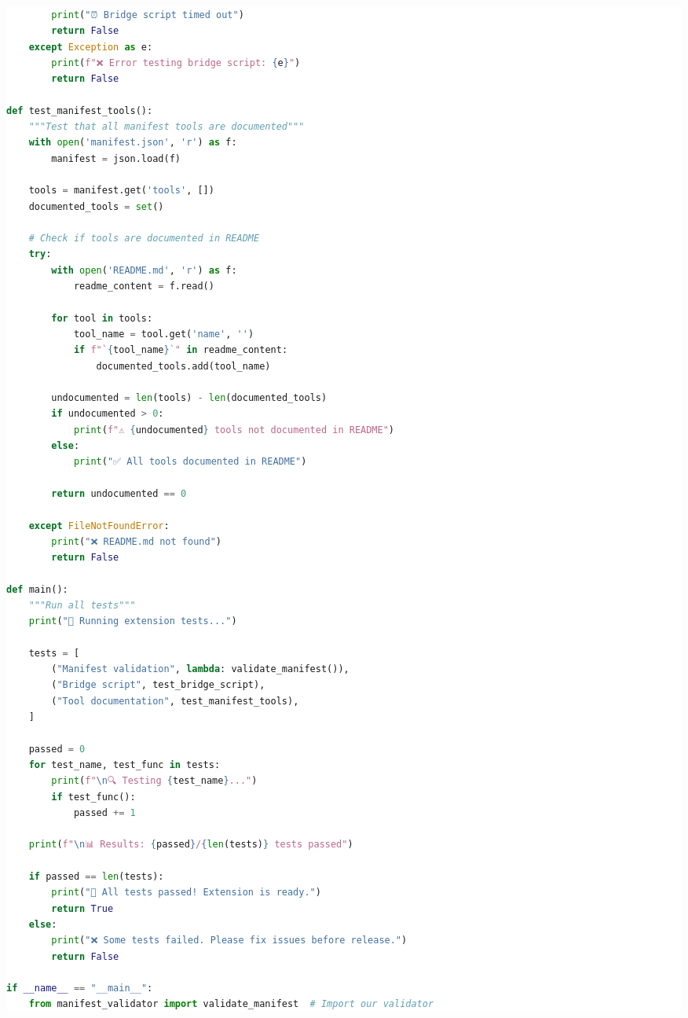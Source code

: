 ```python
        print("⏰ Bridge script timed out")
        return False
    except Exception as e:
        print(f"❌ Error testing bridge script: {e}")
        return False

def test_manifest_tools():
    """Test that all manifest tools are documented"""
    with open('manifest.json', 'r') as f:
        manifest = json.load(f)
    
    tools = manifest.get('tools', [])
    documented_tools = set()
    
    # Check if tools are documented in README
    try:
        with open('README.md', 'r') as f:
            readme_content = f.read()
        
        for tool in tools:
            tool_name = tool.get('name', '')
            if f"`{tool_name}`" in readme_content:
                documented_tools.add(tool_name)
        
        undocumented = len(tools) - len(documented_tools)
        if undocumented > 0:
            print(f"⚠️ {undocumented} tools not documented in README")
        else:
            print("✅ All tools documented in README")
        
        return undocumented == 0
        
    except FileNotFoundError:
        print("❌ README.md not found")
        return False

def main():
    """Run all tests"""
    print("🧪 Running extension tests...")
    
    tests = [
        ("Manifest validation", lambda: validate_manifest()),
        ("Bridge script", test_bridge_script),
        ("Tool documentation", test_manifest_tools),
    ]
    
    passed = 0
    for test_name, test_func in tests:
        print(f"\n🔍 Testing {test_name}...")
        if test_func():
            passed += 1
    
    print(f"\n📊 Results: {passed}/{len(tests)} tests passed")
    
    if passed == len(tests):
        print("🎉 All tests passed! Extension is ready.")
        return True
    else:
        print("❌ Some tests failed. Please fix issues before release.")
        return False

if __name__ == "__main__":
    from manifest_validator import validate_manifest  # Import our validator
```
